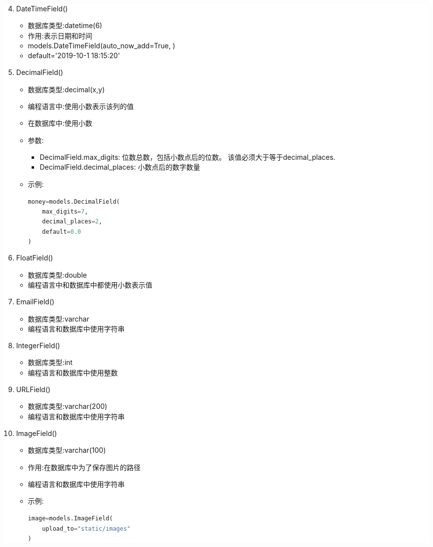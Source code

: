4. DateTimeField()

   - 数据库类型:datetime(6)
   - 作用:表示日期和时间
   - models.DateTimeField(auto_now_add=True,  )
   - default='2019-10-1 18:15:20'

5. DecimalField()

   - 数据库类型:decimal(x,y)

   - 编程语言中:使用小数表示该列的值

   - 在数据库中:使用小数

   - 参数:

     - DecimalField.max_digits: 位数总数，包括小数点后的位数。 该值必须大于等于decimal_places.
     - DecimalField.decimal_places: 小数点后的数字数量

   - 示例:

     ```python
     money=models.DecimalField(
         max_digits=7,
         decimal_places=2,
         default=0.0
     )
     ```

6. FloatField()

   - 数据库类型:double
   - 编程语言中和数据库中都使用小数表示值

7. EmailField()  

   - 数据库类型:varchar
   - 编程语言和数据库中使用字符串

8. IntegerField()

   - 数据库类型:int
   - 编程语言和数据库中使用整数

9. URLField()

   - 数据库类型:varchar(200)
   - 编程语言和数据库中使用字符串

10. ImageField()

    - 数据库类型:varchar(100)

    - 作用:在数据库中为了保存图片的路径

    - 编程语言和数据库中使用字符串

    - 示例:

      ```python
      image=models.ImageField(
          upload_to="static/images"
      )
      ```
